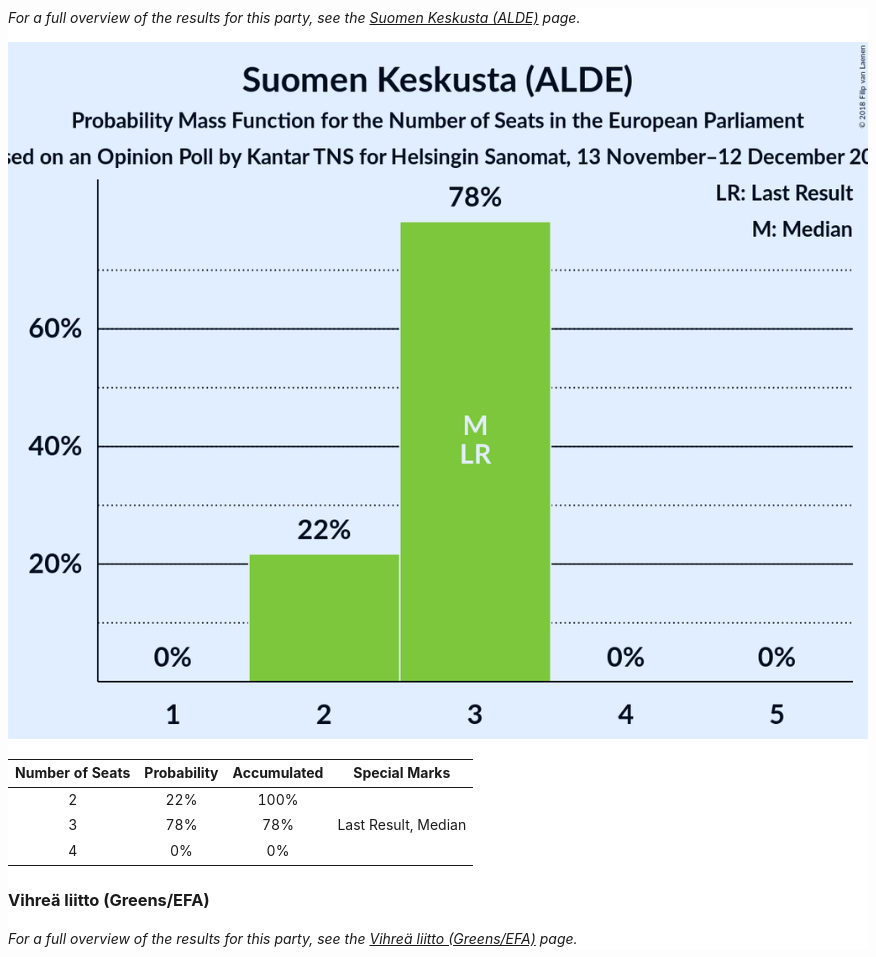 *For a full overview of the results for this party, see the [Suomen Keskusta (ALDE)](party-suomenkeskustaalde.html) page.*

![Graph with seats probability mass function not yet produced](2018-12-12-KantarTNS-seats-pmf-suomenkeskustaalde.png "Seats Probability Mass Function")

| Number of Seats | Probability | Accumulated | Special Marks |
|:---------------:|:-----------:|:-----------:|:-------------:|
| 2 | 22% | 100% |  |
| 3 | 78% | 78% | Last Result, Median |
| 4 | 0% | 0% |  |

### Vihreä liitto (Greens/EFA)

*For a full overview of the results for this party, see the [Vihreä liitto (Greens/EFA)](party-vihreäliittogreensefa.html) page.*
